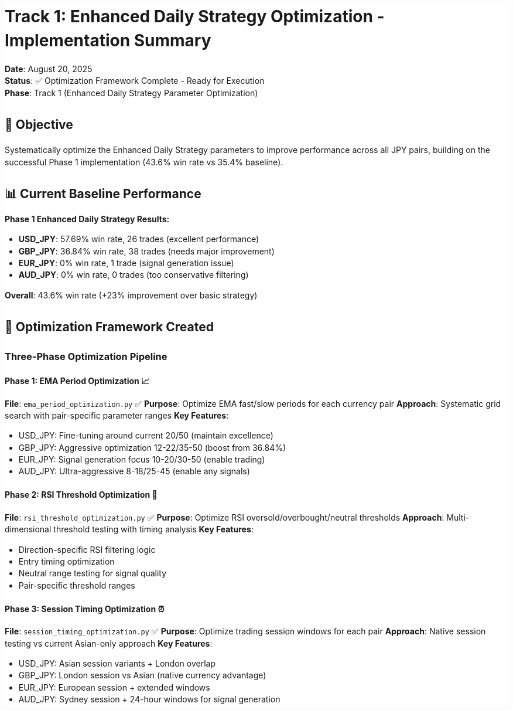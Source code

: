 # Track 1: Enhanced Daily Strategy Optimization - Implementation Summary

**Date**: August 20, 2025  
**Status**: ✅ Optimization Framework Complete - Ready for Execution  
**Phase**: Track 1 (Enhanced Daily Strategy Parameter Optimization)

## 🎯 Objective
Systematically optimize the Enhanced Daily Strategy parameters to improve performance across all JPY pairs, building on the successful Phase 1 implementation (43.6% win rate vs 35.4% baseline).

## 📊 Current Baseline Performance
**Phase 1 Enhanced Daily Strategy Results:**
- **USD_JPY**: 57.69% win rate, 26 trades (excellent performance)
- **GBP_JPY**: 36.84% win rate, 38 trades (needs major improvement)
- **EUR_JPY**: 0% win rate, 1 trade (signal generation issue)
- **AUD_JPY**: 0% win rate, 0 trades (too conservative filtering)

**Overall**: 43.6% win rate (+23% improvement over basic strategy)

## 🔧 Optimization Framework Created

### **Three-Phase Optimization Pipeline**

#### **Phase 1: EMA Period Optimization** 📈
**File**: `ema_period_optimization.py` ✅
**Purpose**: Optimize EMA fast/slow periods for each currency pair
**Approach**: Systematic grid search with pair-specific parameter ranges
**Key Features**:
- USD_JPY: Fine-tuning around current 20/50 (maintain excellence)
- GBP_JPY: Aggressive optimization 12-22/35-50 (boost from 36.84%)
- EUR_JPY: Signal generation focus 10-20/30-50 (enable trading)
- AUD_JPY: Ultra-aggressive 8-18/25-45 (enable any signals)

#### **Phase 2: RSI Threshold Optimization** 🎯
**File**: `rsi_threshold_optimization.py` ✅
**Purpose**: Optimize RSI oversold/overbought/neutral thresholds
**Approach**: Multi-dimensional threshold testing with timing analysis
**Key Features**:
- Direction-specific RSI filtering logic
- Entry timing optimization
- Neutral range testing for signal quality
- Pair-specific threshold ranges

#### **Phase 3: Session Timing Optimization** ⏰
**File**: `session_timing_optimization.py` ✅
**Purpose**: Optimize trading session windows for each pair
**Approach**: Native session testing vs current Asian-only approach
**Key Features**:
- USD_JPY: Asian session variants + London overlap
- GBP_JPY: London session vs Asian (native currency advantage)
- EUR_JPY: European session + extended windows
- AUD_JPY: Sydney session + 24-hour windows for signal generation
